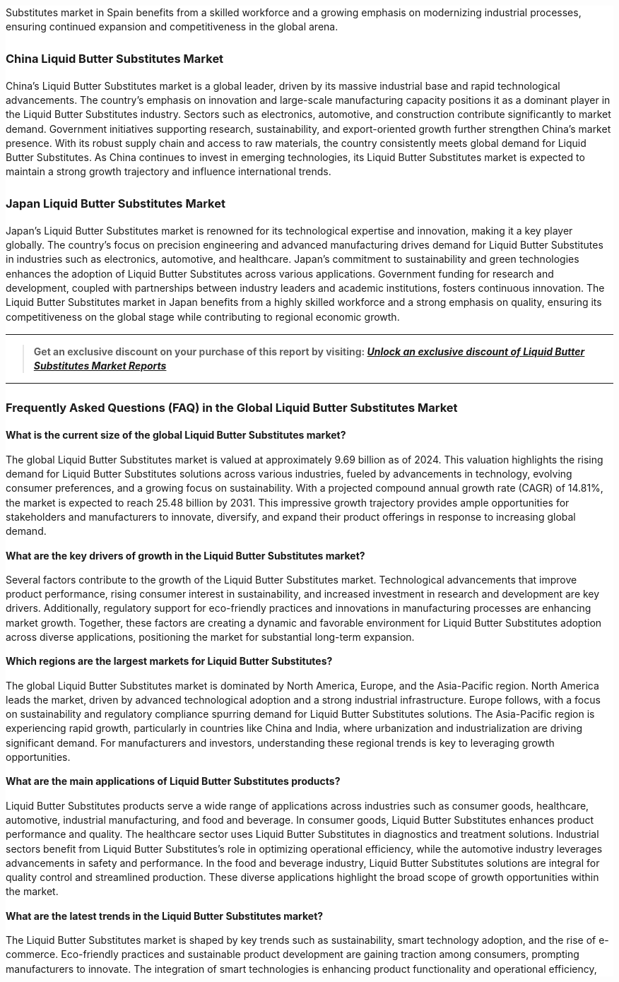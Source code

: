 Substitutes market in Spain benefits from a skilled workforce and a growing emphasis on modernizing industrial processes, ensuring continued expansion and competitiveness in the global arena.</p><h3>China Liquid Butter Substitutes Market</h3><p>China&rsquo;s Liquid Butter Substitutes market is a global leader, driven by its massive industrial base and rapid technological advancements. The country&rsquo;s emphasis on innovation and large-scale manufacturing capacity positions it as a dominant player in the Liquid Butter Substitutes industry. Sectors such as electronics, automotive, and construction contribute significantly to market demand. Government initiatives supporting research, sustainability, and export-oriented growth further strengthen China&rsquo;s market presence. With its robust supply chain and access to raw materials, the country consistently meets global demand for Liquid Butter Substitutes. As China continues to invest in emerging technologies, its Liquid Butter Substitutes market is expected to maintain a strong growth trajectory and influence international trends.</p><h3>Japan Liquid Butter Substitutes Market</h3><p>Japan&rsquo;s Liquid Butter Substitutes market is renowned for its technological expertise and innovation, making it a key player globally. The country&rsquo;s focus on precision engineering and advanced manufacturing drives demand for Liquid Butter Substitutes in industries such as electronics, automotive, and healthcare. Japan&rsquo;s commitment to sustainability and green technologies enhances the adoption of Liquid Butter Substitutes across various applications. Government funding for research and development, coupled with partnerships between industry leaders and academic institutions, fosters continuous innovation. The Liquid Butter Substitutes market in Japan benefits from a highly skilled workforce and a strong emphasis on quality, ensuring its competitiveness on the global stage while contributing to regional economic growth.</p><hr /><blockquote><p><strong>Get an exclusive discount on your purchase of this report by visiting: <em><a href="://marketresearchpulse.com/ask-for-discount/148715?utm_source=Github&amp;utm_medium=0115">Unlock an exclusive discount of Liquid Butter Substitutes Market Reports</a></em>&nbsp;</strong></p></blockquote><hr /><h3>Frequently Asked Questions (FAQ) in the Global Liquid Butter Substitutes Market</h3><p><strong>What is the current size of the global Liquid Butter Substitutes market?</strong></p><p>The global Liquid Butter Substitutes market is valued at approximately 9.69 billion as of 2024. This valuation highlights the rising demand for Liquid Butter Substitutes solutions across various industries, fueled by advancements in technology, evolving consumer preferences, and a growing focus on sustainability. With a projected compound annual growth rate (CAGR) of 14.81%, the market is expected to reach 25.48 billion by 2031. This impressive growth trajectory provides ample opportunities for stakeholders and manufacturers to innovate, diversify, and expand their product offerings in response to increasing global demand.</p><p><strong>What are the key drivers of growth in the Liquid Butter Substitutes market?</strong></p><p>Several factors contribute to the growth of the Liquid Butter Substitutes market. Technological advancements that improve product performance, rising consumer interest in sustainability, and increased investment in research and development are key drivers. Additionally, regulatory support for eco-friendly practices and innovations in manufacturing processes are enhancing market growth. Together, these factors are creating a dynamic and favorable environment for Liquid Butter Substitutes adoption across diverse applications, positioning the market for substantial long-term expansion.</p><p><strong>Which regions are the largest markets for Liquid Butter Substitutes?</strong></p><p>The global Liquid Butter Substitutes market is dominated by North America, Europe, and the Asia-Pacific region. North America leads the market, driven by advanced technological adoption and a strong industrial infrastructure. Europe follows, with a focus on sustainability and regulatory compliance spurring demand for Liquid Butter Substitutes solutions. The Asia-Pacific region is experiencing rapid growth, particularly in countries like China and India, where urbanization and industrialization are driving significant demand. For manufacturers and investors, understanding these regional trends is key to leveraging growth opportunities.</p><p><strong>What are the main applications of Liquid Butter Substitutes products?</strong></p><p>Liquid Butter Substitutes products serve a wide range of applications across industries such as consumer goods, healthcare, automotive, industrial manufacturing, and food and beverage. In consumer goods, Liquid Butter Substitutes enhances product performance and quality. The healthcare sector uses Liquid Butter Substitutes in diagnostics and treatment solutions. Industrial sectors benefit from Liquid Butter Substitutes&rsquo;s role in optimizing operational efficiency, while the automotive industry leverages advancements in safety and performance. In the food and beverage industry, Liquid Butter Substitutes solutions are integral for quality control and streamlined production. These diverse applications highlight the broad scope of growth opportunities within the market.</p><p><strong>What are the latest trends in the Liquid Butter Substitutes market?</strong></p><p>The Liquid Butter Substitutes market is shaped by key trends such as sustainability, smart technology adoption, and the rise of e-commerce. Eco-friendly practices and sustainable product development are gaining traction among consumers, prompting manufacturers to innovate. The integration of smart technologies is enhancing product functionality and operational efficiency,